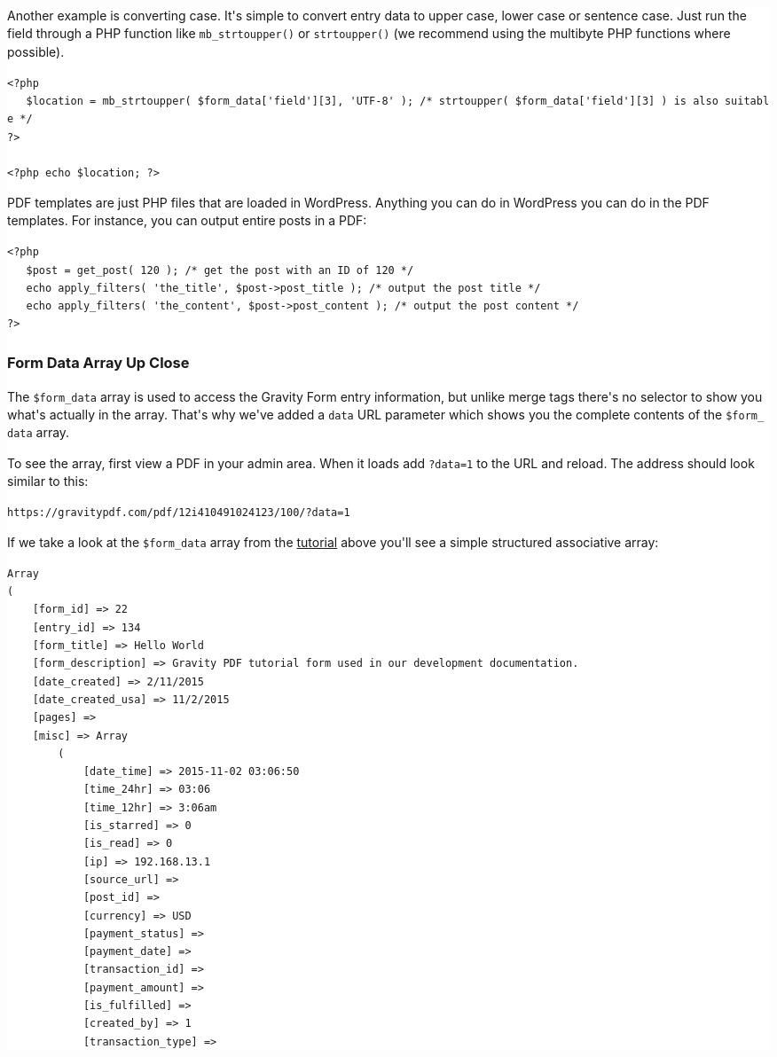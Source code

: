 Another example is converting case. It's simple to convert entry data to upper case, lower case or sentence case. Just run the field through a PHP function like `mb_strtoupper()` or `strtoupper()` (we recommend using the multibyte PHP functions where possible).

```{.language-php}
<?php
   $location = mb_strtoupper( $form_data['field'][3], 'UTF-8' ); /* strtoupper( $form_data['field'][3] ) is also suitable */
?>

<?php echo $location; ?>
```

PDF templates are just PHP files that are loaded in WordPress. Anything you can do in WordPress you can do in the PDF templates. For instance, you can output entire posts in a PDF:

```{.language-php}
<?php
   $post = get_post( 120 ); /* get the post with an ID of 120 */
   echo apply_filters( 'the_title', $post->post_title ); /* output the post title */
   echo apply_filters( 'the_content', $post->post_content ); /* output the post content */
?>
```

### Form Data Array Up Close

The `$form_data` array is used to access the Gravity Form entry information, but unlike merge tags there's no selector to show you what's actually in the array. That's why we've added a `data` URL parameter which shows you the complete contents of the `$form_data` array.

To see the array, first view a PDF in your admin area. When it loads add `?data=1` to the URL and reload. The address should look similar to this:

```{.language-markup}
https://gravitypdf.com/pdf/12i410491024123/100/?data=1
```

If we take a look at the `$form_data` array from the [tutorial](#template-tutorial) above you'll see a simple structured associative array:

```{.language-markup}
Array
(
    [form_id] => 22
    [entry_id] => 134
    [form_title] => Hello World
    [form_description] => Gravity PDF tutorial form used in our development documentation.
    [date_created] => 2/11/2015
    [date_created_usa] => 11/2/2015
    [pages] =>
    [misc] => Array
        (
            [date_time] => 2015-11-02 03:06:50
            [time_24hr] => 03:06
            [time_12hr] => 3:06am
            [is_starred] => 0
            [is_read] => 0
            [ip] => 192.168.13.1
            [source_url] =>
            [post_id] =>
            [currency] => USD
            [payment_status] =>
            [payment_date] =>
            [transaction_id] =>
            [payment_amount] =>
            [is_fulfilled] =>
            [created_by] => 1
            [transaction_type] =>
```